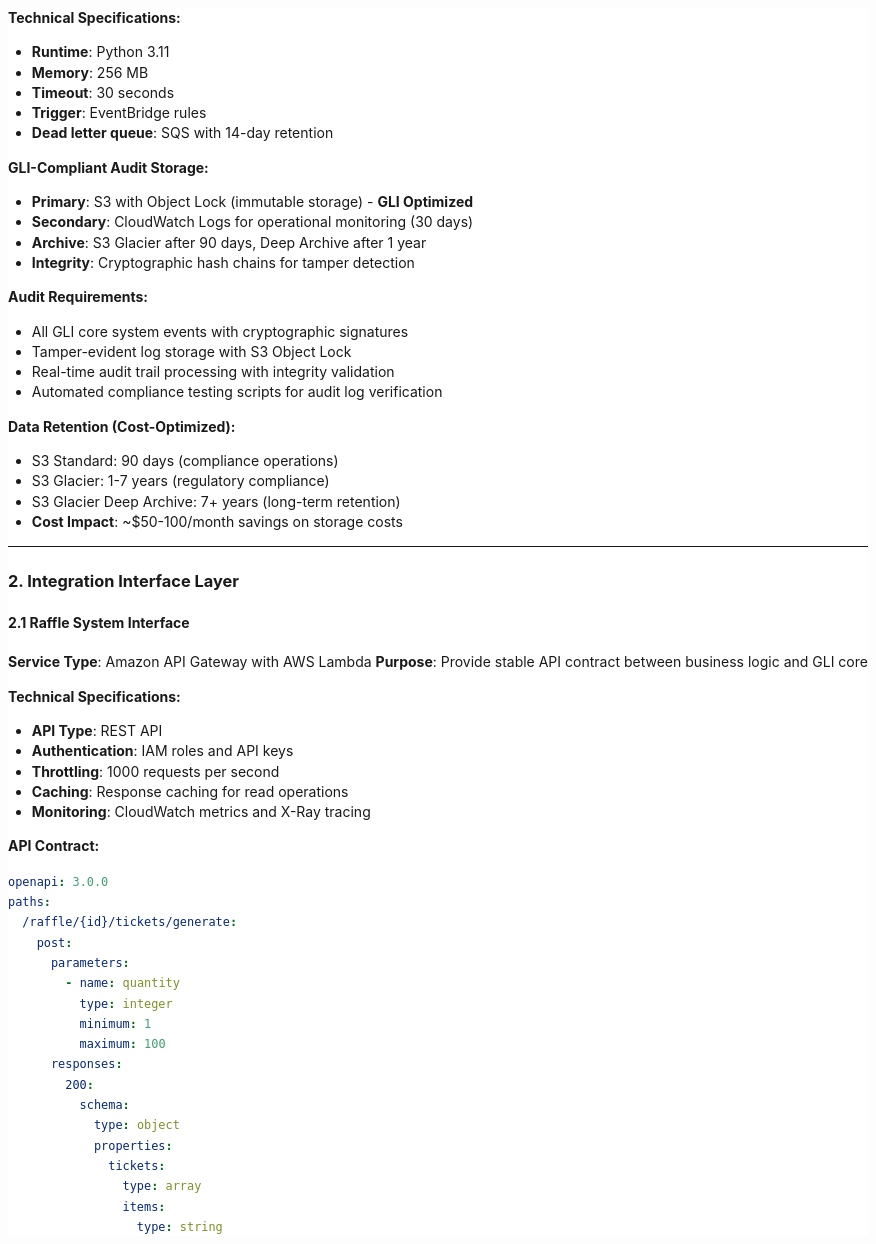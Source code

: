 **Technical Specifications:**

- **Runtime**: Python 3.11
- **Memory**: 256 MB
- **Timeout**: 30 seconds
- **Trigger**: EventBridge rules
- **Dead letter queue**: SQS with 14-day retention

**GLI-Compliant Audit Storage:**

- **Primary**: S3 with Object Lock (immutable storage) - **GLI Optimized**
- **Secondary**: CloudWatch Logs for operational monitoring (30 days)
- **Archive**: S3 Glacier after 90 days, Deep Archive after 1 year
- **Integrity**: Cryptographic hash chains for tamper detection

**Audit Requirements:**

- All GLI core system events with cryptographic signatures
- Tamper-evident log storage with S3 Object Lock
- Real-time audit trail processing with integrity validation
- Automated compliance testing scripts for audit log verification

**Data Retention (Cost-Optimized):**

- S3 Standard: 90 days (compliance operations)
- S3 Glacier: 1-7 years (regulatory compliance)
- S3 Glacier Deep Archive: 7+ years (long-term retention)
- **Cost Impact**: ~$50-100/month savings on storage costs

---

### 2. Integration Interface Layer

#### 2.1 Raffle System Interface

**Service Type**: Amazon API Gateway with AWS Lambda
**Purpose**: Provide stable API contract between business logic and GLI core

**Technical Specifications:**

- **API Type**: REST API
- **Authentication**: IAM roles and API keys
- **Throttling**: 1000 requests per second
- **Caching**: Response caching for read operations
- **Monitoring**: CloudWatch metrics and X-Ray tracing

**API Contract:**

```yaml
openapi: 3.0.0
paths:
  /raffle/{id}/tickets/generate:
    post:
      parameters:
        - name: quantity
          type: integer
          minimum: 1
          maximum: 100
      responses:
        200:
          schema:
            type: object
            properties:
              tickets:
                type: array
                items:
                  type: string
```
